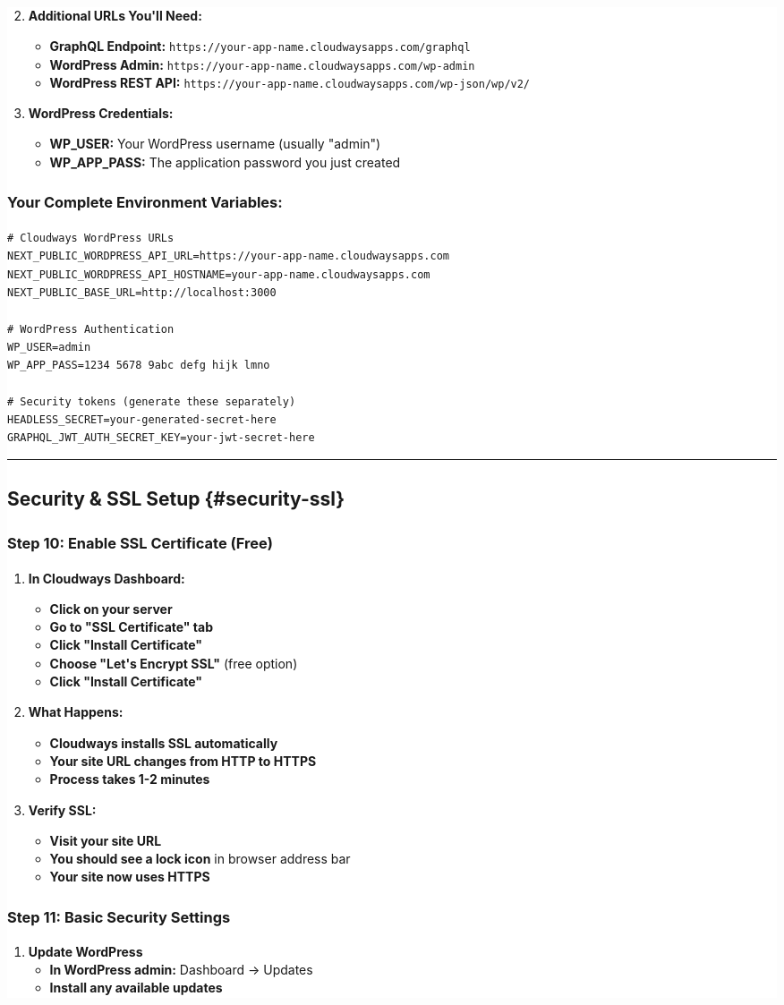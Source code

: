2. **Additional URLs You'll Need:**
   - **GraphQL Endpoint:** `https://your-app-name.cloudwaysapps.com/graphql`
   - **WordPress Admin:** `https://your-app-name.cloudwaysapps.com/wp-admin`
   - **WordPress REST API:** `https://your-app-name.cloudwaysapps.com/wp-json/wp/v2/`

3. **WordPress Credentials:**
   - **WP_USER:** Your WordPress username (usually "admin")
   - **WP_APP_PASS:** The application password you just created

### **Your Complete Environment Variables:**

```env
# Cloudways WordPress URLs
NEXT_PUBLIC_WORDPRESS_API_URL=https://your-app-name.cloudwaysapps.com
NEXT_PUBLIC_WORDPRESS_API_HOSTNAME=your-app-name.cloudwaysapps.com
NEXT_PUBLIC_BASE_URL=http://localhost:3000

# WordPress Authentication
WP_USER=admin
WP_APP_PASS=1234 5678 9abc defg hijk lmno

# Security tokens (generate these separately)
HEADLESS_SECRET=your-generated-secret-here
GRAPHQL_JWT_AUTH_SECRET_KEY=your-jwt-secret-here
```

---

## Security & SSL Setup {#security-ssl}

### **Step 10: Enable SSL Certificate (Free)**

1. **In Cloudways Dashboard:**
   - **Click on your server**
   - **Go to "SSL Certificate" tab**
   - **Click "Install Certificate"**
   - **Choose "Let's Encrypt SSL"** (free option)
   - **Click "Install Certificate"**

2. **What Happens:**
   - **Cloudways installs SSL automatically**
   - **Your site URL changes from HTTP to HTTPS**
   - **Process takes 1-2 minutes**

3. **Verify SSL:**
   - **Visit your site URL**
   - **You should see a lock icon** in browser address bar
   - **Your site now uses HTTPS**

### **Step 11: Basic Security Settings**

1. **Update WordPress**
   - **In WordPress admin:** Dashboard → Updates
   - **Install any available updates**
